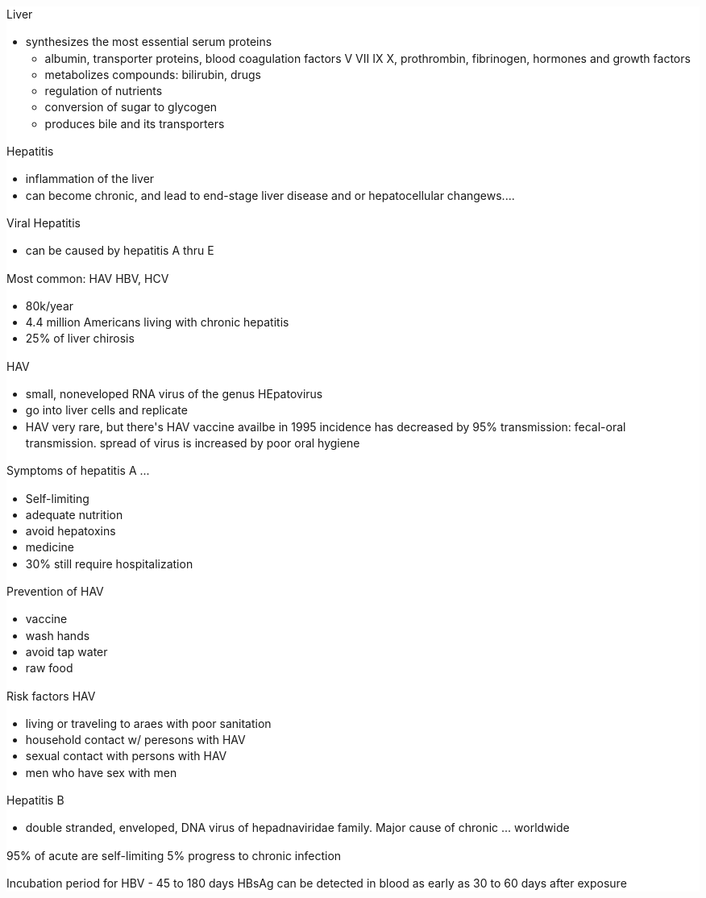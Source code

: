 Liver
- synthesizes the most essential serum proteins 
	- albumin, transporter proteins, blood coagulation factors V VII IX X, prothrombin, fibrinogen, hormones and growth factors
	- metabolizes compounds: bilirubin, drugs
	- regulation of nutrients
	- conversion of sugar to glycogen
	- produces bile and its transporters

Hepatitis
- inflammation of the liver
- can become chronic, and lead to end-stage liver disease and or hepatocellular changews....

Viral Hepatitis
- can be caused by hepatitis A thru E

Most common: HAV HBV, HCV
- 80k/year
- 4.4 million Americans living with chronic hepatitis
- 25% of liver chirosis

HAV
- small, noneveloped RNA virus of the genus HEpatovirus
- go into liver cells and replicate
- HAV very rare, but there's HAV vaccine availbe in 1995 incidence has decreased by 95%
transmission: fecal-oral transmission. spread of virus is increased by poor oral hygiene

Symptoms of hepatitis A
...

- Self-limiting
- adequate nutrition
- avoid hepatoxins
- medicine
- 30% still require hospitalization

Prevention of HAV
- vaccine
- wash hands
- avoid tap water
- raw food

Risk factors HAV
- living or traveling to araes with poor sanitation
- household contact w/ peresons with HAV
- sexual contact with persons with HAV
- men who have sex with men

Hepatitis B
- double stranded, enveloped, DNA virus of hepadnaviridae family.  Major cause of chronic ... worldwide

95% of acute are self-limiting
5% progress to chronic infection

Incubation period for HBV - 45 to 180 days
HBsAg can be detected in blood as early as 30 to 60 days after exposure
